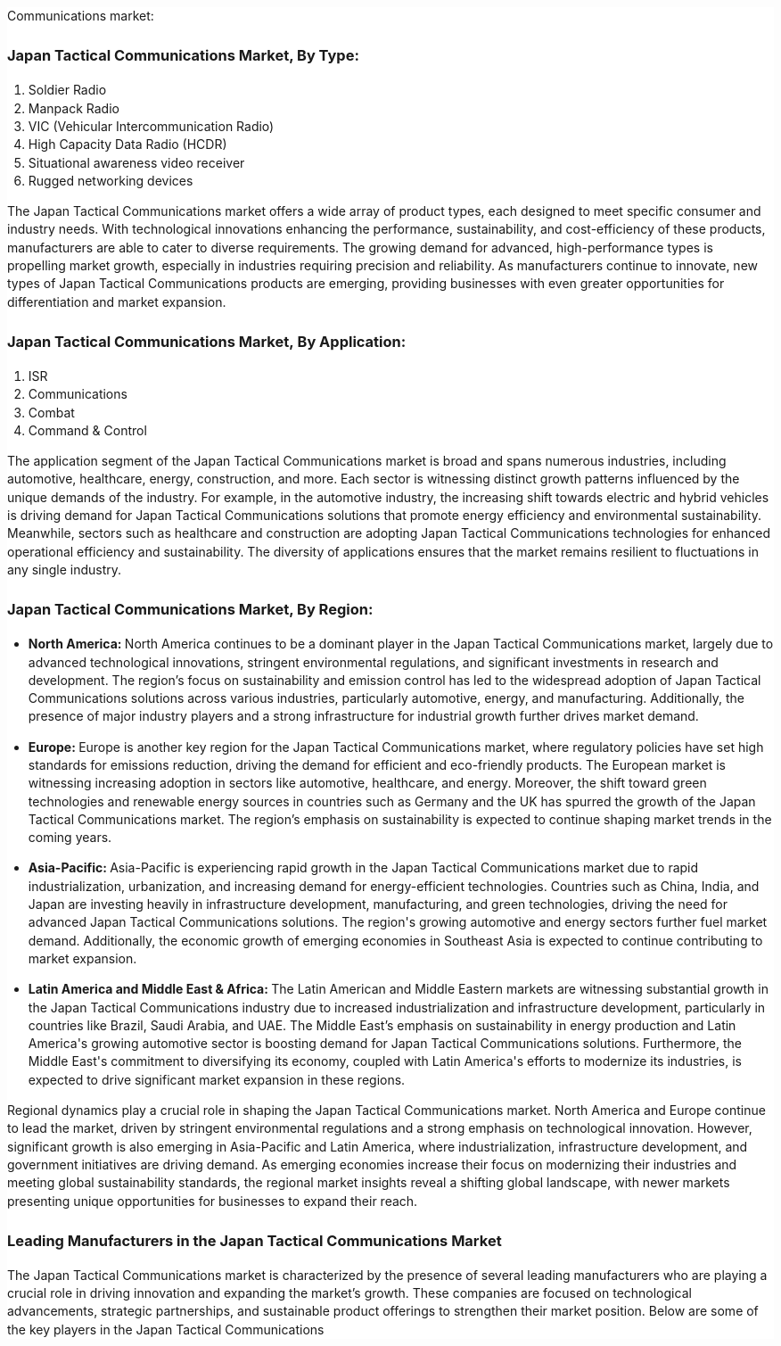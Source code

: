 Communications market:</p><h3><strong>Japan Tactical Communications Market, By Type:<br /></strong></h3><ol><li>Soldier Radio<li> Manpack Radio<li> VIC (Vehicular Intercommunication Radio)<li> High Capacity Data Radio (HCDR)<li> Situational awareness video receiver<li> Rugged networking devices</li></ol><p>The Japan Tactical Communications market offers a wide array of product types, each designed to meet specific consumer and industry needs. With technological innovations enhancing the performance, sustainability, and cost-efficiency of these products, manufacturers are able to cater to diverse requirements. The growing demand for advanced, high-performance types is propelling market growth, especially in industries requiring precision and reliability. As manufacturers continue to innovate, new types of Japan Tactical Communications products are emerging, providing businesses with even greater opportunities for differentiation and market expansion.</p><h3>Japan Tactical Communications Market,&nbsp;By Application:</h3><ol><li>ISR<li> Communications<li> Combat<li> Command & Control</li></ol><p>The application segment of the Japan Tactical Communications market is broad and spans numerous industries, including automotive, healthcare, energy, construction, and more. Each sector is witnessing distinct growth patterns influenced by the unique demands of the industry. For example, in the automotive industry, the increasing shift towards electric and hybrid vehicles is driving demand for Japan Tactical Communications solutions that promote energy efficiency and environmental sustainability. Meanwhile, sectors such as healthcare and construction are adopting Japan Tactical Communications technologies for enhanced operational efficiency and sustainability. The diversity of applications ensures that the market remains resilient to fluctuations in any single industry.</p><h3>Japan Tactical Communications Market, By Region:</h3><ul><li><p><strong>North America:&nbsp;</strong>North America continues to be a dominant player in the Japan Tactical Communications market, largely due to advanced technological innovations, stringent environmental regulations, and significant investments in research and development. The region&rsquo;s focus on sustainability and emission control has led to the widespread adoption of Japan Tactical Communications solutions across various industries, particularly automotive, energy, and manufacturing. Additionally, the presence of major industry players and a strong infrastructure for industrial growth further drives market demand.</p></li><li><p><strong><strong>Europe:&nbsp;</strong></strong>Europe is another key region for the Japan Tactical Communications market, where regulatory policies have set high standards for emissions reduction, driving the demand for efficient and eco-friendly products. The European market is witnessing increasing adoption in sectors like automotive, healthcare, and energy. Moreover, the shift toward green technologies and renewable energy sources in countries such as Germany and the UK has spurred the growth of the Japan Tactical Communications market. The region&rsquo;s emphasis on sustainability is expected to continue shaping market trends in the coming years.</p></li><li><p><strong><strong>Asia-Pacific:&nbsp;</strong></strong>Asia-Pacific is experiencing rapid growth in the Japan Tactical Communications market due to rapid industrialization, urbanization, and increasing demand for energy-efficient technologies. Countries such as China, India, and Japan are investing heavily in infrastructure development, manufacturing, and green technologies, driving the need for advanced Japan Tactical Communications solutions. The region's growing automotive and energy sectors further fuel market demand. Additionally, the economic growth of emerging economies in Southeast Asia is expected to continue contributing to market expansion.</p></li><li><p><strong><strong>Latin America and Middle East &amp; Africa:&nbsp;</strong></strong>The Latin American and Middle Eastern markets are witnessing substantial growth in the Japan Tactical Communications industry due to increased industrialization and infrastructure development, particularly in countries like Brazil, Saudi Arabia, and UAE. The Middle East&rsquo;s emphasis on sustainability in energy production and Latin America's growing automotive sector is boosting demand for Japan Tactical Communications solutions. Furthermore, the Middle East's commitment to diversifying its economy, coupled with Latin America's efforts to modernize its industries, is expected to drive significant market expansion in these regions.</p></li></ul><p>Regional dynamics play a crucial role in shaping the Japan Tactical Communications market. North America and Europe continue to lead the market, driven by stringent environmental regulations and a strong emphasis on technological innovation. However, significant growth is also emerging in Asia-Pacific and Latin America, where industrialization, infrastructure development, and government initiatives are driving demand. As emerging economies increase their focus on modernizing their industries and meeting global sustainability standards, the regional market insights reveal a shifting global landscape, with newer markets presenting unique opportunities for businesses to expand their reach.</p><h3><strong>Leading Manufacturers in the Japan Tactical Communications Market</strong></h3><p>The Japan Tactical Communications market is characterized by the presence of several leading manufacturers who are playing a crucial role in driving innovation and expanding the market&rsquo;s growth. These companies are focused on technological advancements, strategic partnerships, and sustainable product offerings to strengthen their market position. Below are some of the key players in the Japan Tactical Communications